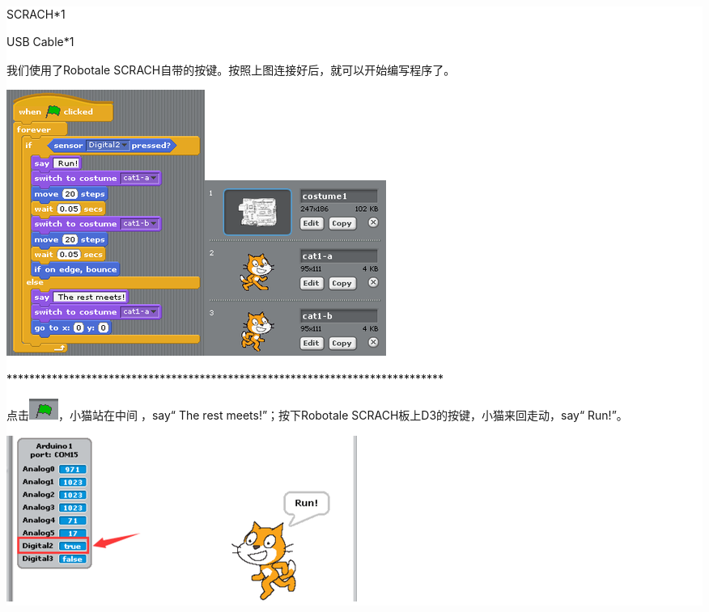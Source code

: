 SCRACH\*1

USB Cable\*1

我们使用了Robotale SCRACH自带的按键。按照上图连接好后，就可以开始编写程序了。

![](media/56103730b9505d955d266ccee6286141.png)![](media/8b8eff0be49b21789c1be6f83aa53343.png)

\*\*\*\*\*\*\*\*\*\*\*\*\*\*\*\*\*\*\*\*\*\*\*\*\*\*\*\*\*\*\*\*\*\*\*\*\*\*\*\*\*\*\*\*\*\*\*\*\*\*\*\*\*\*\*\*\*\*\*\*\*\*\*\*\*\*\*\*\*\*\*\*\*\*\*\*\*

点击![](media/b41f2afc24f51a5ce40a7490bc7047ce.png)，小猫站在中间
，say“ The rest meets!”；按下Robotale SCRACH板上D3的按键，小猫来回走动，say“ Run!”。

![](media/95dc2fd127c4b08eac0e5195a8c5173e.png)
